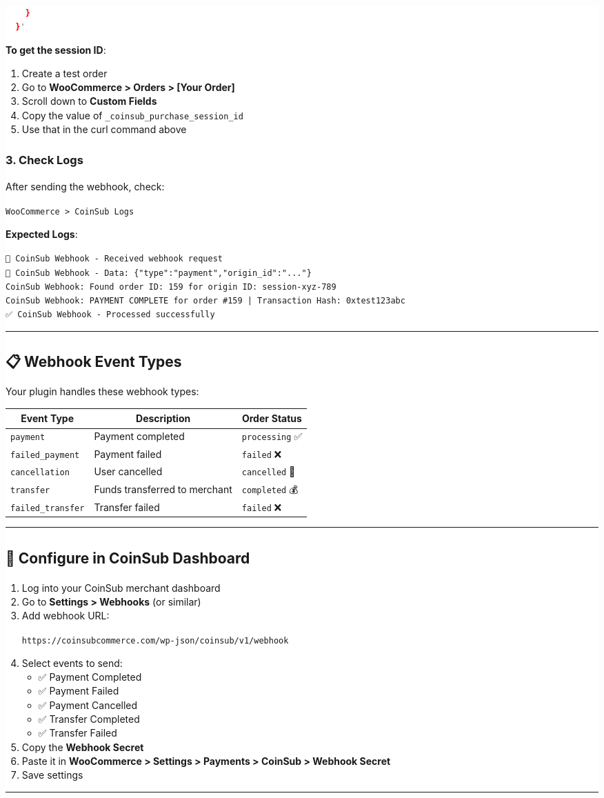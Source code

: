```bash
    }
  }'
```

**To get the session ID**:
1. Create a test order
2. Go to **WooCommerce > Orders > [Your Order]**
3. Scroll down to **Custom Fields**
4. Copy the value of `_coinsub_purchase_session_id`
5. Use that in the curl command above

### **3. Check Logs**
After sending the webhook, check:
```
WooCommerce > CoinSub Logs
```

**Expected Logs**:
```
🔔 CoinSub Webhook - Received webhook request
🔔 CoinSub Webhook - Data: {"type":"payment","origin_id":"..."}
CoinSub Webhook: Found order ID: 159 for origin ID: session-xyz-789
CoinSub Webhook: PAYMENT COMPLETE for order #159 | Transaction Hash: 0xtest123abc
✅ CoinSub Webhook - Processed successfully
```

---

## 📋 **Webhook Event Types**

Your plugin handles these webhook types:

| Event Type | Description | Order Status |
|------------|-------------|--------------|
| `payment` | Payment completed | `processing` ✅ |
| `failed_payment` | Payment failed | `failed` ❌ |
| `cancellation` | User cancelled | `cancelled` 🚫 |
| `transfer` | Funds transferred to merchant | `completed` 💰 |
| `failed_transfer` | Transfer failed | `failed` ❌ |

---

## 🎯 **Configure in CoinSub Dashboard**

1. Log into your CoinSub merchant dashboard
2. Go to **Settings > Webhooks** (or similar)
3. Add webhook URL:
   ```
   https://coinsubcommerce.com/wp-json/coinsub/v1/webhook
   ```
4. Select events to send:
   - ✅ Payment Completed
   - ✅ Payment Failed
   - ✅ Payment Cancelled
   - ✅ Transfer Completed
   - ✅ Transfer Failed
5. Copy the **Webhook Secret**
6. Paste it in **WooCommerce > Settings > Payments > CoinSub > Webhook Secret**
7. Save settings

---